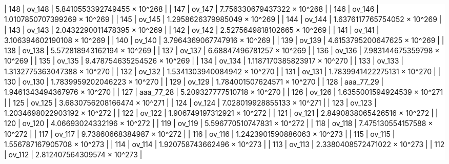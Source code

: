 | 148 | ov_148 | 5.8410553392749455 × 10^268 |
| 147 | ov_147 | 7.756330679437322 × 10^268 |
| 146 | ov_146 | 1.0107850707399269 × 10^269 |
| 145 | ov_145 | 1.2958626379985049 × 10^269 |
| 144 | ov_144 | 1.6376117765754052 × 10^269 |
| 143 | ov_143 | 2.0432290011478395 × 10^269 |
| 142 | ov_142 | 2.5275649818102665 × 10^269 |
| 141 | ov_141 | 3.106394602190108 × 10^269 |
| 140 | ov_140 | 3.7964369067747916 × 10^269 |
| 139 | ov_139 | 4.6153795200647625 × 10^269 |
| 138 | ov_138 | 5.572818943162194 × 10^269 |
| 137 | ov_137 | 6.68847496781257 × 10^269 |
| 136 | ov_136 | 7.983144675359798 × 10^269 |
| 135 | ov_135 | 9.478754635254526 × 10^269 |
| 134 | ov_134 | 1.1187170385823917 × 10^270 |
| 133 | ov_133 | 1.3132775363047388 × 10^270 |
| 132 | ov_132 | 1.5341303940084942 × 10^270 |
| 131 | ov_131 | 1.7839941422275131 × 10^270 |
| 130 | ov_130 | 1.7839959202046223 × 10^270 |
| 129 | ov_129 | 1.784001507624571 × 10^270 |
| 128 | aaa_77_29 | 1.9461343494367976 × 10^270 |
| 127 | aaa_77_28 | 5.209327777510718 × 10^270 |
| 126 | ov_126 | 1.6355001594924539 × 10^271 |
| 125 | ov_125 | 3.6830756208166474 × 10^271 |
| 124 | ov_124 | 7.028019928855133 × 10^271 |
| 123 | ov_123 | 1.2034698022903192 × 10^272 |
| 122 | ov_122 | 1.906749197312921 × 10^272 |
| 121 | ov_121 | 2.8490838065426516 × 10^272 |
| 120 | ov_120 | 4.06693024332196 × 10^272 |
| 119 | ov_119 | 5.596770510747831 × 10^272 |
| 118 | ov_118 | 7.475130554157588 × 10^272 |
| 117 | ov_117 | 9.73860668384987 × 10^272 |
| 116 | ov_116 | 1.2423901590886063 × 10^273 |
| 115 | ov_115 | 1.556787167905708 × 10^273 |
| 114 | ov_114 | 1.920758743662496 × 10^273 |
| 113 | ov_113 | 2.3380408572471022 × 10^273 |
| 112 | ov_112 | 2.812407564309574 × 10^273 |